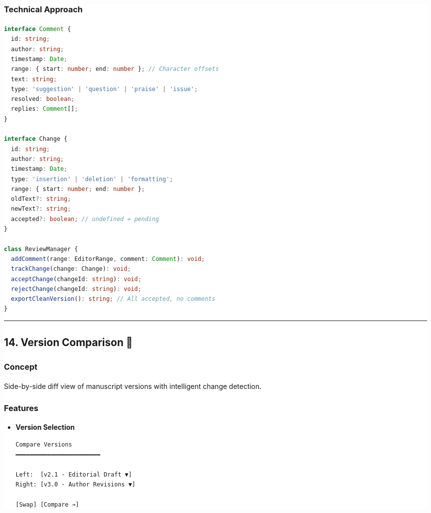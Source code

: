 ### Technical Approach
```typescript
interface Comment {
  id: string;
  author: string;
  timestamp: Date;
  range: { start: number; end: number }; // Character offsets
  text: string;
  type: 'suggestion' | 'question' | 'praise' | 'issue';
  resolved: boolean;
  replies: Comment[];
}

interface Change {
  id: string;
  author: string;
  timestamp: Date;
  type: 'insertion' | 'deletion' | 'formatting';
  range: { start: number; end: number };
  oldText?: string;
  newText?: string;
  accepted?: boolean; // undefined = pending
}

class ReviewManager {
  addComment(range: EditorRange, comment: Comment): void;
  trackChange(change: Change): void;
  acceptChange(changeId: string): void;
  rejectChange(changeId: string): void;
  exportCleanVersion(): string; // All accepted, no comments
}
```

---

## 14. Version Comparison 🔄

### Concept
Side-by-side diff view of manuscript versions with intelligent change detection.

### Features

- **Version Selection**
  ```
  Compare Versions
  ━━━━━━━━━━━━━━━━━━━━━━━━

  Left:  [v2.1 - Editorial Draft ▼]
  Right: [v3.0 - Author Revisions ▼]

  [Swap] [Compare →]
  ```
